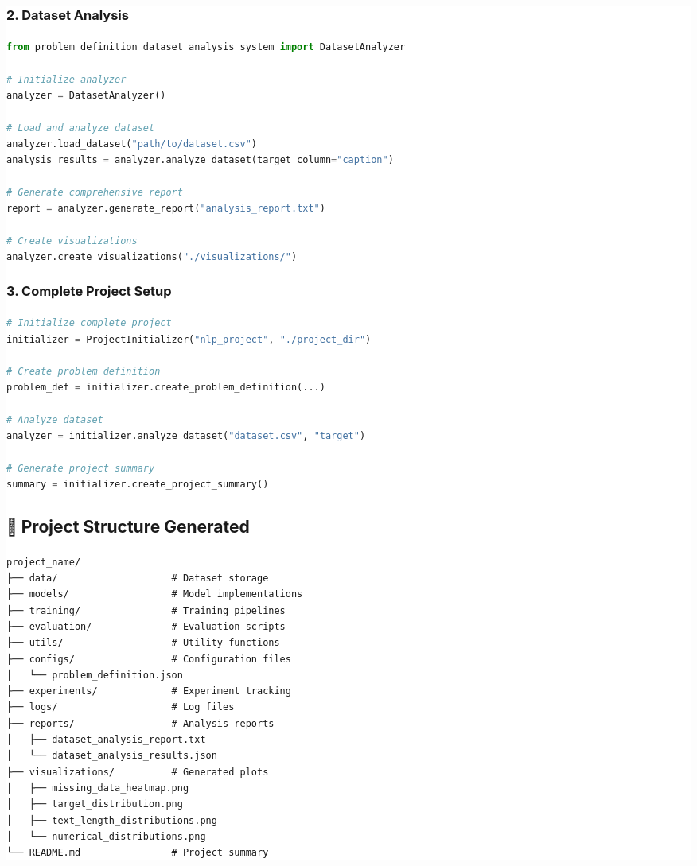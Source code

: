 ### **2. Dataset Analysis**
```python
from problem_definition_dataset_analysis_system import DatasetAnalyzer

# Initialize analyzer
analyzer = DatasetAnalyzer()

# Load and analyze dataset
analyzer.load_dataset("path/to/dataset.csv")
analysis_results = analyzer.analyze_dataset(target_column="caption")

# Generate comprehensive report
report = analyzer.generate_report("analysis_report.txt")

# Create visualizations
analyzer.create_visualizations("./visualizations/")
```

### **3. Complete Project Setup**
```python
# Initialize complete project
initializer = ProjectInitializer("nlp_project", "./project_dir")

# Create problem definition
problem_def = initializer.create_problem_definition(...)

# Analyze dataset
analyzer = initializer.analyze_dataset("dataset.csv", "target")

# Generate project summary
summary = initializer.create_project_summary()
```

## 📁 **Project Structure Generated**

```
project_name/
├── data/                    # Dataset storage
├── models/                  # Model implementations
├── training/                # Training pipelines
├── evaluation/              # Evaluation scripts
├── utils/                   # Utility functions
├── configs/                 # Configuration files
│   └── problem_definition.json
├── experiments/             # Experiment tracking
├── logs/                    # Log files
├── reports/                 # Analysis reports
│   ├── dataset_analysis_report.txt
│   └── dataset_analysis_results.json
├── visualizations/          # Generated plots
│   ├── missing_data_heatmap.png
│   ├── target_distribution.png
│   ├── text_length_distributions.png
│   └── numerical_distributions.png
└── README.md                # Project summary
```
